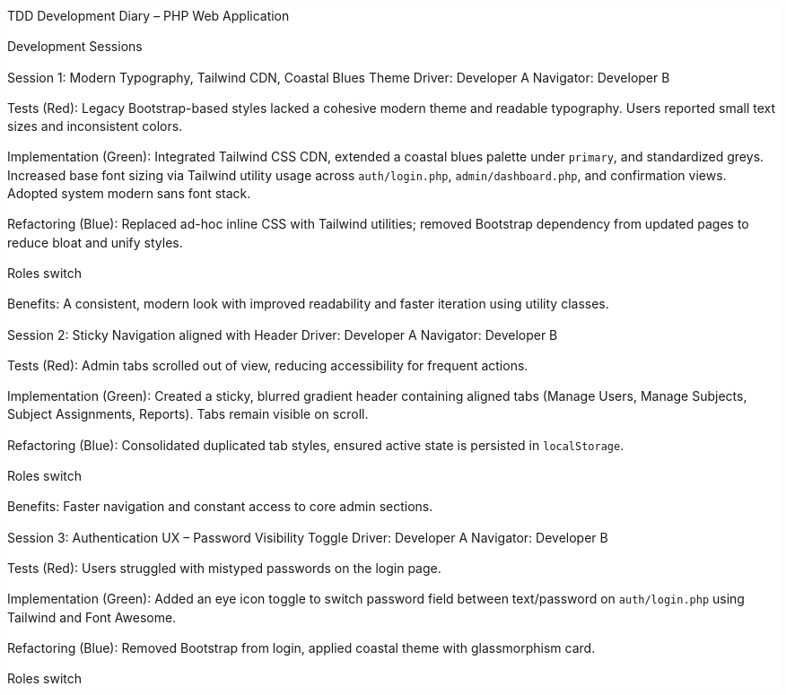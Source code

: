 TDD Development Diary – PHP Web Application

Development Sessions

Session 1: Modern Typography, Tailwind CDN, Coastal Blues Theme
Driver: Developer A
Navigator: Developer B

Tests (Red):
Legacy Bootstrap-based styles lacked a cohesive modern theme and readable typography. Users reported small text sizes and inconsistent colors.

Implementation (Green):
Integrated Tailwind CSS CDN, extended a coastal blues palette under `primary`, and standardized greys. Increased base font sizing via Tailwind utility usage across `auth/login.php`, `admin/dashboard.php`, and confirmation views. Adopted system modern sans font stack.

Refactoring (Blue):
Replaced ad-hoc inline CSS with Tailwind utilities; removed Bootstrap dependency from updated pages to reduce bloat and unify styles.

Roles switch

Benefits: A consistent, modern look with improved readability and faster iteration using utility classes.

Session 2: Sticky Navigation aligned with Header
Driver: Developer A
Navigator: Developer B

Tests (Red):
Admin tabs scrolled out of view, reducing accessibility for frequent actions.

Implementation (Green):
Created a sticky, blurred gradient header containing aligned tabs (Manage Users, Manage Subjects, Subject Assignments, Reports). Tabs remain visible on scroll.

Refactoring (Blue):
Consolidated duplicated tab styles, ensured active state is persisted in `localStorage`.

Roles switch

Benefits: Faster navigation and constant access to core admin sections.

Session 3: Authentication UX – Password Visibility Toggle
Driver: Developer A
Navigator: Developer B

Tests (Red):
Users struggled with mistyped passwords on the login page.

Implementation (Green):
Added an eye icon toggle to switch password field between text/password on `auth/login.php` using Tailwind and Font Awesome.

Refactoring (Blue):
Removed Bootstrap from login, applied coastal theme with glassmorphism card.

Roles switch
